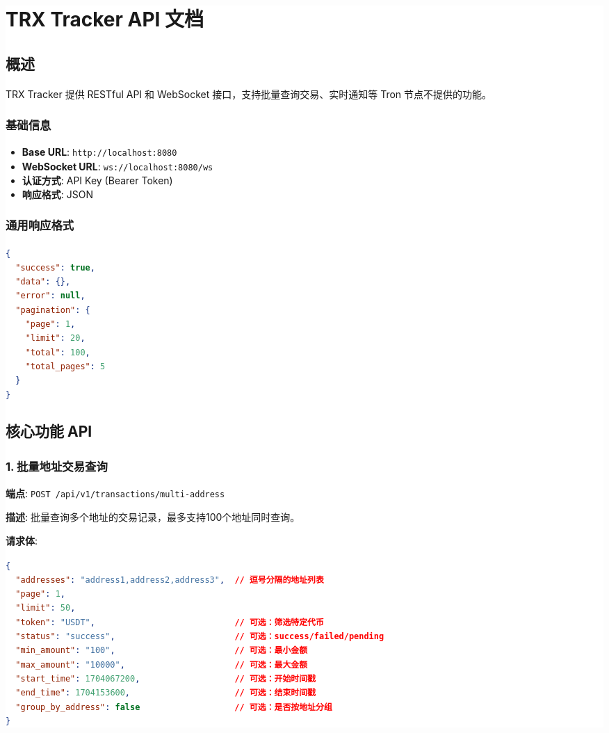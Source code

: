 # TRX Tracker API 文档

## 概述

TRX Tracker 提供 RESTful API 和 WebSocket 接口，支持批量查询交易、实时通知等 Tron 节点不提供的功能。

### 基础信息
- **Base URL**: `http://localhost:8080`
- **WebSocket URL**: `ws://localhost:8080/ws`
- **认证方式**: API Key (Bearer Token)
- **响应格式**: JSON

### 通用响应格式
```json
{
  "success": true,
  "data": {},
  "error": null,
  "pagination": {
    "page": 1,
    "limit": 20,
    "total": 100,
    "total_pages": 5
  }
}
```

## 核心功能 API

### 1. 批量地址交易查询

**端点**: `POST /api/v1/transactions/multi-address`

**描述**: 批量查询多个地址的交易记录，最多支持100个地址同时查询。

**请求体**:
```json
{
  "addresses": "address1,address2,address3",  // 逗号分隔的地址列表
  "page": 1,
  "limit": 50,
  "token": "USDT",                            // 可选：筛选特定代币
  "status": "success",                        // 可选：success/failed/pending
  "min_amount": "100",                        // 可选：最小金额
  "max_amount": "10000",                      // 可选：最大金额
  "start_time": 1704067200,                   // 可选：开始时间戳
  "end_time": 1704153600,                     // 可选：结束时间戳
  "group_by_address": false                   // 可选：是否按地址分组
}
```
